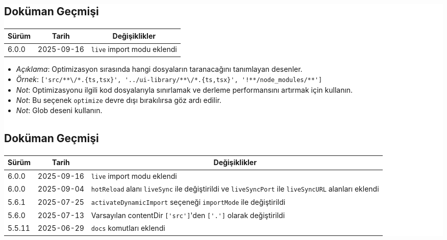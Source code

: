 ## Doküman Geçmişi

| Sürüm | Tarih      | Değişiklikler              |
| ----- | ---------- | -------------------------- |
| 6.0.0 | 2025-09-16 | `live` import modu eklendi |

- _Açıklama_: Optimizasyon sırasında hangi dosyaların taranacağını tanımlayan desenler.
- _Örnek_: `['src/**\/*.{ts,tsx}', '../ui-library/**\/*.{ts,tsx}', '!**/node_modules/**']`
- _Not_: Optimizasyonu ilgili kod dosyalarıyla sınırlamak ve derleme performansını artırmak için kullanın.
- _Not_: Bu seçenek `optimize` devre dışı bırakılırsa göz ardı edilir.
- _Not_: Glob deseni kullanın.

## Doküman Geçmişi

| Sürüm  | Tarih      | Değişiklikler                                                                                      |
| ------ | ---------- | -------------------------------------------------------------------------------------------------- |
| 6.0.0  | 2025-09-16 | `live` import modu eklendi                                                                         |
| 6.0.0  | 2025-09-04 | `hotReload` alanı `liveSync` ile değiştirildi ve `liveSyncPort` ile `liveSyncURL` alanları eklendi |
| 5.6.1  | 2025-07-25 | `activateDynamicImport` seçeneği `importMode` ile değiştirildi                                     |
| 5.6.0  | 2025-07-13 | Varsayılan contentDir `['src']`'den `['.']` olarak değiştirildi                                    |
| 5.5.11 | 2025-06-29 | `docs` komutları eklendi                                                                           |

